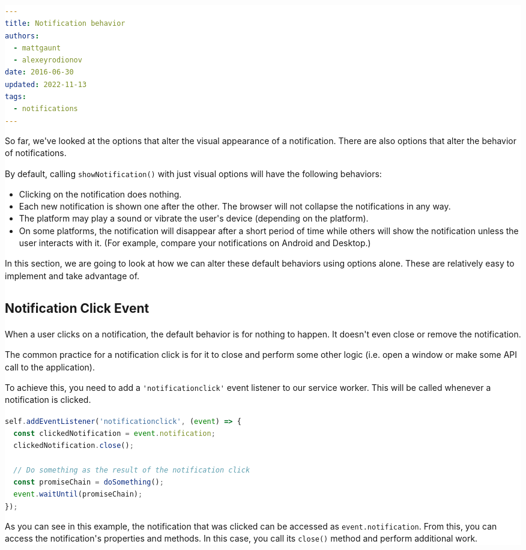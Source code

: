 ```yaml
---
title: Notification behavior
authors:
  - mattgaunt
  - alexeyrodionov
date: 2016-06-30
updated: 2022-11-13
tags:
  - notifications
---
```


So far, we've looked at the options that alter the visual appearance of a notification. There are
also options that alter the behavior of notifications.

By default, calling `showNotification()` with just visual options will have the following
behaviors:

- Clicking on the notification does nothing.
- Each new notification is shown one after the other. The browser will not collapse the
  notifications in any way.
- The platform may play a sound or vibrate the user's device (depending on the platform).
- On some platforms, the notification will disappear after a short period of time while others will
  show the notification unless the user interacts with it. (For example, compare your notifications
  on Android and Desktop.)

In this section, we are going to look at how we can alter these default behaviors using options
alone. These are relatively easy to implement and take advantage of.

## Notification Click Event

When a user clicks on a notification, the default behavior is for nothing to happen. It doesn't
even close or remove the notification.

The common practice for a notification click is for it to close and perform some other logic (i.e.
open a window or make some API call to the application).

To achieve this, you need to add a `'notificationclick'` event listener to our service worker. This
will be called whenever a notification is clicked.

```js
self.addEventListener('notificationclick', (event) => {
  const clickedNotification = event.notification;
  clickedNotification.close();

  // Do something as the result of the notification click
  const promiseChain = doSomething();
  event.waitUntil(promiseChain);
});
```

As you can see in this example, the notification that was clicked can be accessed as
`event.notification`. From this, you can access the notification's properties and methods. In this
case, you call its `close()` method and perform additional work.
